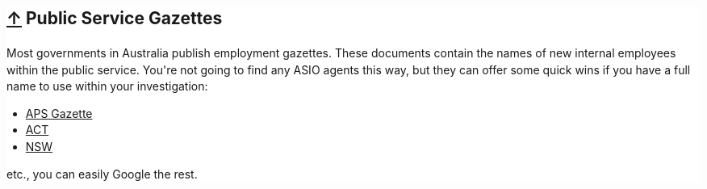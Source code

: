 ## [↑](#contents) Public Service Gazettes

Most governments in Australia publish employment gazettes. These documents contain the names of new internal employees within the public service. You're not going to find any ASIO agents this way, but they can offer some quick wins if you have a full name to use within your investigation:

- [APS Gazette](https://www.apsjobs.gov.au/s/gazette)
- [ACT](https://www.jobs.act.gov.au/how-we-hire/gazettes)
- [NSW](https://legislation.nsw.gov.au/gazette)

etc., you can easily Google the rest.
